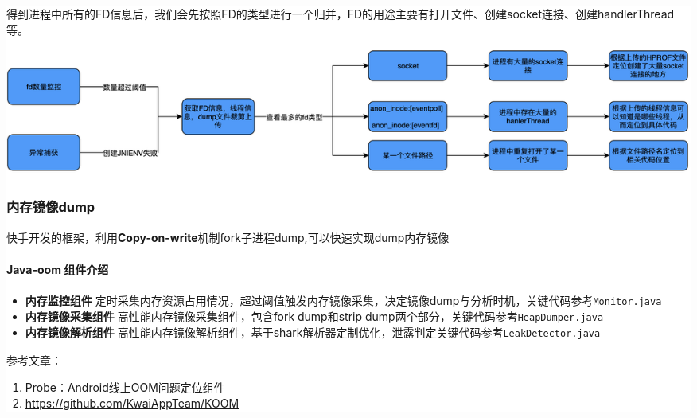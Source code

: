 得到进程中所有的FD信息后，我们会先按照FD的类型进行一个归并，FD的用途主要有打开文件、创建socket连接、创建handlerThread等。

![](images\FD数超限分析.png)

### 内存镜像dump

快手开发的框架，利用**Copy-on-write**机制fork子进程dump,可以快速实现dump内存镜像

#### Java-oom 组件介绍

- **内存监控组件** 定时采集内存资源占用情况，超过阈值触发内存镜像采集，决定镜像dump与分析时机，关键代码参考`Monitor.java`
- **内存镜像采集组件** 高性能内存镜像采集组件，包含fork dump和strip dump两个部分，关键代码参考`HeapDumper.java`
- **内存镜像解析组件** 高性能内存镜像解析组件，基于shark解析器定制优化，泄露判定关键代码参考`LeakDetector.java`



参考文章：

1. [Probe：Android线上OOM问题定位组件](https://tech.meituan.com/2019/11/14/crash-oom-probe-practice.html)
2. https://github.com/KwaiAppTeam/KOOM